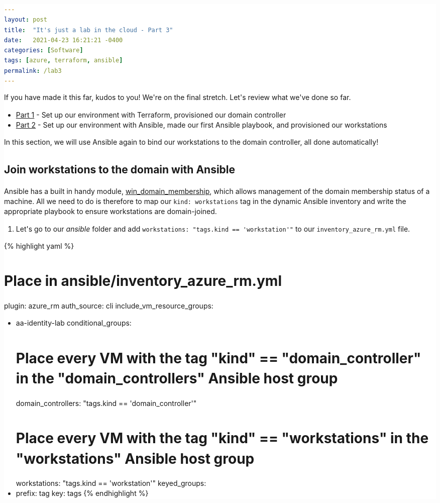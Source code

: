 ```yaml
---
layout: post
title:  "It's just a lab in the cloud - Part 3"
date:   2021-04-23 16:21:21 -0400
categories: [Software]
tags: [azure, terraform, ansible]
permalink: /lab3
---
```


If you have made it this far, kudos to you! We're on the final stretch. Let's review what we've done so far. 

- [Part 1](/lab1) - Set up our environment with Terraform, provisioned our domain controller
- [Part 2](/lab2) - Set up our environment with Ansible, made our first Ansible playbook, and provisioned our workstations

In this section, we will use Ansible again to bind our workstations to the domain controller, all done automatically!

## **Join workstations to the domain with Ansible**

Ansible has a built in handy module, [win_domain_membership](https://docs.ansible.com/ansible/latest/collections/ansible/windows/win_domain_membership_module.html), which allows management of the domain membership status of a machine. All we need to do is therefore to map our `kind: workstations` tag in the dynamic Ansible inventory and write the appropriate playbook to ensure workstations are domain-joined. 

1. Let's go to our _ansible_ folder and add `workstations: "tags.kind == 'workstation'"` to our `inventory_azure_rm.yml` file. 

{% highlight yaml %}
# Place in ansible/inventory_azure_rm.yml
plugin: azure_rm
auth_source: cli
include_vm_resource_groups:
- aa-identity-lab
conditional_groups:
  # Place every VM with the tag "kind" == "domain_controller" in the "domain_controllers" Ansible host group
  domain_controllers: "tags.kind == 'domain_controller'"
  # Place every VM with the tag "kind" == "workstations" in the "workstations" Ansible host group
  workstations: "tags.kind == 'workstation'"
keyed_groups:
- prefix: tag
  key: tags
{% endhighlight %}
